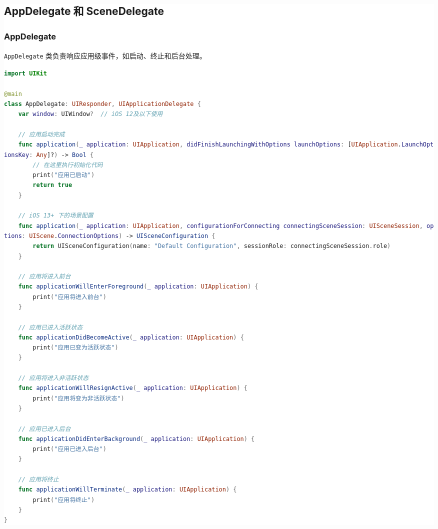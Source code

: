 ## AppDelegate 和 SceneDelegate

### AppDelegate

`AppDelegate` 类负责响应应用级事件，如启动、终止和后台处理。

```swift
import UIKit

@main
class AppDelegate: UIResponder, UIApplicationDelegate {
    var window: UIWindow?  // iOS 12及以下使用
    
    // 应用启动完成
    func application(_ application: UIApplication, didFinishLaunchingWithOptions launchOptions: [UIApplication.LaunchOptionsKey: Any]?) -> Bool {
        // 在这里执行初始化代码
        print("应用已启动")
        return true
    }
    
    // iOS 13+ 下的场景配置
    func application(_ application: UIApplication, configurationForConnecting connectingSceneSession: UISceneSession, options: UIScene.ConnectionOptions) -> UISceneConfiguration {
        return UISceneConfiguration(name: "Default Configuration", sessionRole: connectingSceneSession.role)
    }
    
    // 应用将进入前台
    func applicationWillEnterForeground(_ application: UIApplication) {
        print("应用将进入前台")
    }
    
    // 应用已进入活跃状态
    func applicationDidBecomeActive(_ application: UIApplication) {
        print("应用已变为活跃状态")
    }
    
    // 应用将进入非活跃状态
    func applicationWillResignActive(_ application: UIApplication) {
        print("应用将变为非活跃状态")
    }
    
    // 应用已进入后台
    func applicationDidEnterBackground(_ application: UIApplication) {
        print("应用已进入后台")
    }
    
    // 应用将终止
    func applicationWillTerminate(_ application: UIApplication) {
        print("应用将终止")
    }
}
```
